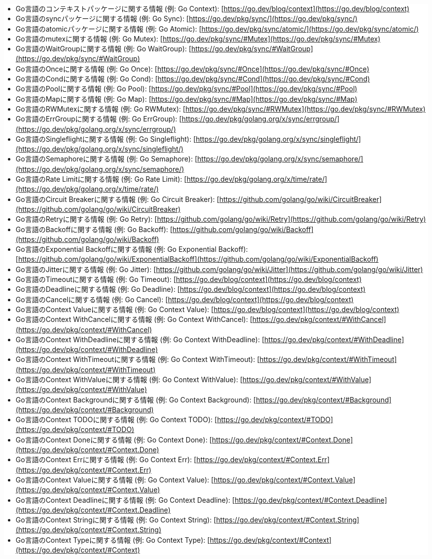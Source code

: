 *   Go言語のコンテキストパッケージに関する情報 (例: Go Context): [https://go.dev/blog/context](https://go.dev/blog/context)
*   Go言語のsyncパッケージに関する情報 (例: Go Sync): [https://go.dev/pkg/sync/](https://go.dev/pkg/sync/)
*   Go言語のatomicパッケージに関する情報 (例: Go Atomic): [https://go.dev/pkg/sync/atomic/](https://go.dev/pkg/sync/atomic/)
*   Go言語のmutexに関する情報 (例: Go Mutex): [https://go.dev/pkg/sync/#Mutex](https://go.dev/pkg/sync/#Mutex)
*   Go言語のWaitGroupに関する情報 (例: Go WaitGroup): [https://go.dev/pkg/sync/#WaitGroup](https://go.dev/pkg/sync/#WaitGroup)
*   Go言語のOnceに関する情報 (例: Go Once): [https://go.dev/pkg/sync/#Once](https://go.dev/pkg/sync/#Once)
*   Go言語のCondに関する情報 (例: Go Cond): [https://go.dev/pkg/sync/#Cond](https://go.dev/pkg/sync/#Cond)
*   Go言語のPoolに関する情報 (例: Go Pool): [https://go.dev/pkg/sync/#Pool](https://go.dev/pkg/sync/#Pool)
*   Go言語のMapに関する情報 (例: Go Map): [https://go.dev/pkg/sync/#Map](https://go.dev/pkg/sync/#Map)
*   Go言語のRWMutexに関する情報 (例: Go RWMutex): [https://go.dev/pkg/sync/#RWMutex](https://go.dev/pkg/sync/#RWMutex)
*   Go言語のErrGroupに関する情報 (例: Go ErrGroup): [https://go.dev/pkg/golang.org/x/sync/errgroup/](https://go.dev/pkg/golang.org/x/sync/errgroup/)
*   Go言語のSingleflightに関する情報 (例: Go Singleflight): [https://go.dev/pkg/golang.org/x/sync/singleflight/](https://go.dev/pkg/golang.org/x/sync/singleflight/)
*   Go言語のSemaphoreに関する情報 (例: Go Semaphore): [https://go.dev/pkg/golang.org/x/sync/semaphore/](https://go.dev/pkg/golang.org/x/sync/semaphore/)
*   Go言語のRate Limitに関する情報 (例: Go Rate Limit): [https://go.dev/pkg/golang.org/x/time/rate/](https://go.dev/pkg/golang.org/x/time/rate/)
*   Go言語のCircuit Breakerに関する情報 (例: Go Circuit Breaker): [https://github.com/golang/go/wiki/CircuitBreaker](https://github.com/golang/go/wiki/CircuitBreaker)
*   Go言語のRetryに関する情報 (例: Go Retry): [https://github.com/golang/go/wiki/Retry](https://github.com/golang/go/wiki/Retry)
*   Go言語のBackoffに関する情報 (例: Go Backoff): [https://github.com/golang/go/wiki/Backoff](https://github.com/golang/go/wiki/Backoff)
*   Go言語のExponential Backoffに関する情報 (例: Go Exponential Backoff): [https://github.com/golang/go/wiki/ExponentialBackoff](https://github.com/golang/go/wiki/ExponentialBackoff)
*   Go言語のJitterに関する情報 (例: Go Jitter): [https://github.com/golang/go/wiki/Jitter](https://github.com/golang/go/wiki/Jitter)
*   Go言語のTimeoutに関する情報 (例: Go Timeout): [https://go.dev/blog/context](https://go.dev/blog/context)
*   Go言語のDeadlineに関する情報 (例: Go Deadline): [https://go.dev/blog/context](https://go.dev/blog/context)
*   Go言語のCancelに関する情報 (例: Go Cancel): [https://go.dev/blog/context](https://go.dev/blog/context)
*   Go言語のContext Valueに関する情報 (例: Go Context Value): [https://go.dev/blog/context](https://go.dev/blog/context)
*   Go言語のContext WithCancelに関する情報 (例: Go Context WithCancel): [https://go.dev/pkg/context/#WithCancel](https://go.dev/pkg/context/#WithCancel)
*   Go言語のContext WithDeadlineに関する情報 (例: Go Context WithDeadline): [https://go.dev/pkg/context/#WithDeadline](https://go.dev/pkg/context/#WithDeadline)
*   Go言語のContext WithTimeoutに関する情報 (例: Go Context WithTimeout): [https://go.dev/pkg/context/#WithTimeout](https://go.dev/pkg/context/#WithTimeout)
*   Go言語のContext WithValueに関する情報 (例: Go Context WithValue): [https://go.dev/pkg/context/#WithValue](https://go.dev/pkg/context/#WithValue)
*   Go言語のContext Backgroundに関する情報 (例: Go Context Background): [https://go.dev/pkg/context/#Background](https://go.dev/pkg/context/#Background)
*   Go言語のContext TODOに関する情報 (例: Go Context TODO): [https://go.dev/pkg/context/#TODO](https://go.dev/pkg/context/#TODO)
*   Go言語のContext Doneに関する情報 (例: Go Context Done): [https://go.dev/pkg/context/#Context.Done](https://go.dev/pkg/context/#Context.Done)
*   Go言語のContext Errに関する情報 (例: Go Context Err): [https://go.dev/pkg/context/#Context.Err](https://go.dev/pkg/context/#Context.Err)
*   Go言語のContext Valueに関する情報 (例: Go Context Value): [https://go.dev/pkg/context/#Context.Value](https://go.dev/pkg/context/#Context.Value)
*   Go言語のContext Deadlineに関する情報 (例: Go Context Deadline): [https://go.dev/pkg/context/#Context.Deadline](https://go.dev/pkg/context/#Context.Deadline)
*   Go言語のContext Stringに関する情報 (例: Go Context String): [https://go.dev/pkg/context/#Context.String](https://go.dev/pkg/context/#Context.String)
*   Go言語のContext Typeに関する情報 (例: Go Context Type): [https://go.dev/pkg/context/#Context](https://go.dev/pkg/context/#Context)